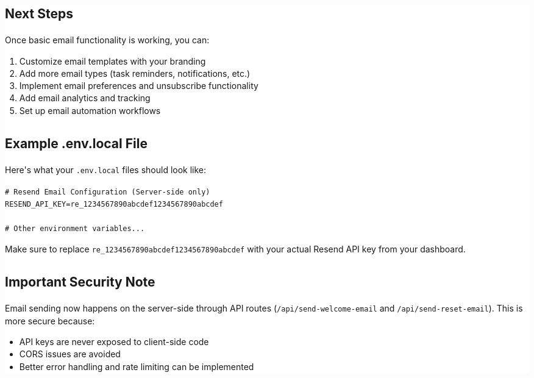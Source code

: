 ## Next Steps

Once basic email functionality is working, you can:
1. Customize email templates with your branding
2. Add more email types (task reminders, notifications, etc.)
3. Implement email preferences and unsubscribe functionality
4. Add email analytics and tracking
5. Set up email automation workflows

## Example .env.local File

Here's what your `.env.local` files should look like:

```env
# Resend Email Configuration (Server-side only)
RESEND_API_KEY=re_1234567890abcdef1234567890abcdef

# Other environment variables...
```

Make sure to replace `re_1234567890abcdef1234567890abcdef` with your actual Resend API key from your dashboard.

## Important Security Note

Email sending now happens on the server-side through API routes (`/api/send-welcome-email` and `/api/send-reset-email`). This is more secure because:
- API keys are never exposed to client-side code
- CORS issues are avoided
- Better error handling and rate limiting can be implemented